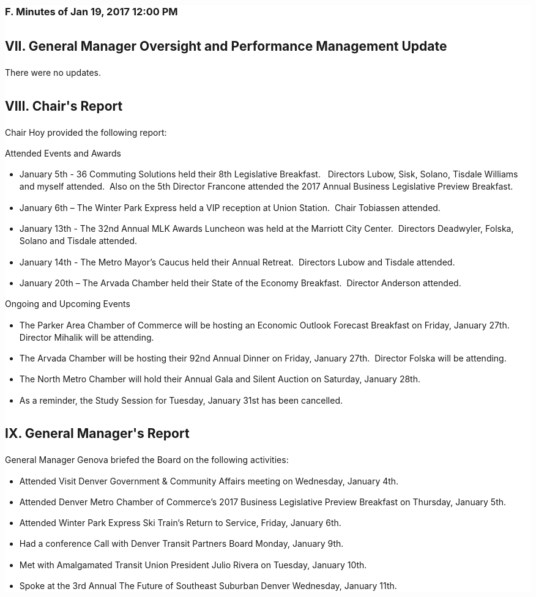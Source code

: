 ### F. Minutes of Jan 19, 2017 12:00 PM

## VII. General Manager Oversight and Performance Management Update

There were no updates.

## VIII. Chair's Report

Chair Hoy provided the following report:

Attended Events and Awards

- January 5th - 36 Commuting Solutions held their 8th Legislative Breakfast.   Directors Lubow, Sisk, Solano, Tisdale Williams and myself attended.  Also on the 5th Director Francone attended the 2017 Annual Business Legislative Preview Breakfast.

- January 6th – The Winter Park Express held a VIP reception at Union Station.  Chair Tobiassen attended.

- January 13th - The 32nd Annual MLK Awards Luncheon was held at the Marriott City Center.  Directors Deadwyler, Folska, Solano and Tisdale attended.

- January 14th - The Metro Mayor’s Caucus held their Annual Retreat.  Directors Lubow and Tisdale attended.

- January 20th – The Arvada Chamber held their State of the Economy Breakfast.  Director Anderson attended.

Ongoing and Upcoming Events

- The Parker Area Chamber of Commerce will be hosting an Economic Outlook Forecast Breakfast on Friday, January 27th.  Director Mihalik will be attending.

- The Arvada Chamber will be hosting their 92nd Annual Dinner on Friday, January 27th.  Director Folska will be attending.

- The North Metro Chamber will hold their Annual Gala and Silent Auction on Saturday, January 28th.

- As a reminder, the Study Session for Tuesday, January 31st has been cancelled.

## IX. General Manager's Report

General Manager Genova briefed the Board on the following activities:

- Attended Visit Denver Government & Community Affairs meeting on Wednesday, January 4th.

- Attended Denver Metro Chamber of Commerce’s 2017 Business Legislative Preview Breakfast on Thursday, January 5th.

- Attended Winter Park Express Ski Train’s Return to Service, Friday, January 6th.

- Had a conference Call with Denver Transit Partners Board Monday, January 9th.

- Met with Amalgamated Transit Union President Julio Rivera on Tuesday, January 10th.

- Spoke at the 3rd Annual The Future of Southeast Suburban Denver Wednesday, January 11th.
